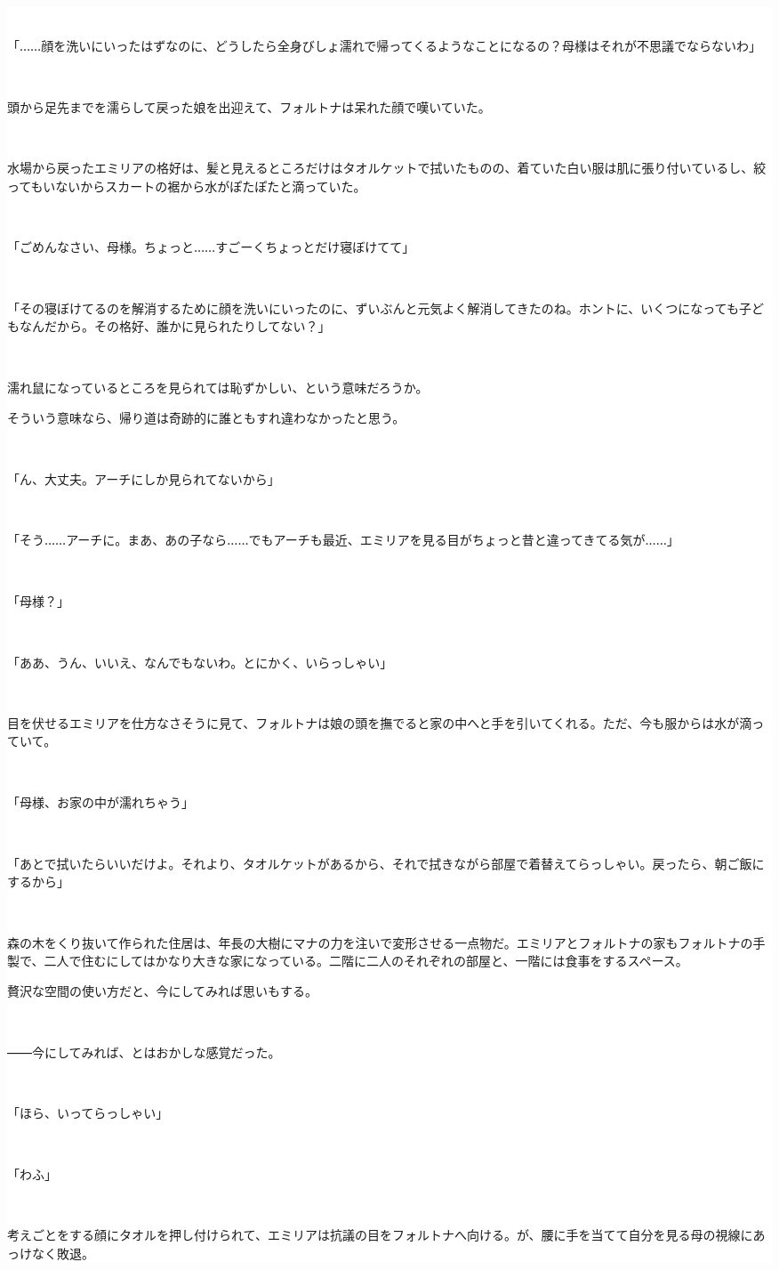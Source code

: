 　

「……顔を洗いにいったはずなのに、どうしたら全身びしょ濡れで帰ってくるようなことになるの？母様はそれが不思議でならないわ」

　

頭から足先までを濡らして戻った娘を出迎えて、フォルトナは呆れた顔で嘆いていた。

　

水場から戻ったエミリアの格好は、髪と見えるところだけはタオルケットで拭いたものの、着ていた白い服は肌に張り付いているし、絞ってもいないからスカートの裾から水がぽたぽたと滴っていた。

　

「ごめんなさい、母様。ちょっと……すごーくちょっとだけ寝ぼけてて」

　

「その寝ぼけてるのを解消するために顔を洗いにいったのに、ずいぶんと元気よく解消してきたのね。ホントに、いくつになっても子どもなんだから。その格好、誰かに見られたりしてない？」

　

濡れ鼠になっているところを見られては恥ずかしい、という意味だろうか。

そういう意味なら、帰り道は奇跡的に誰ともすれ違わなかったと思う。

　

「ん、大丈夫。アーチにしか見られてないから」

　

「そう……アーチに。まあ、あの子なら……でもアーチも最近、エミリアを見る目がちょっと昔と違ってきてる気が……」

　

「母様？」

　

「ああ、うん、いいえ、なんでもないわ。とにかく、いらっしゃい」

　

目を伏せるエミリアを仕方なさそうに見て、フォルトナは娘の頭を撫でると家の中へと手を引いてくれる。ただ、今も服からは水が滴っていて。

　

「母様、お家の中が濡れちゃう」

　

「あとで拭いたらいいだけよ。それより、タオルケットがあるから、それで拭きながら部屋で着替えてらっしゃい。戻ったら、朝ご飯にするから」

　

森の木をくり抜いて作られた住居は、年長の大樹にマナの力を注いで変形させる一点物だ。エミリアとフォルトナの家もフォルトナの手製で、二人で住むにしてはかなり大きな家になっている。二階に二人のそれぞれの部屋と、一階には食事をするスペース。

贅沢な空間の使い方だと、今にしてみれば思いもする。

　

――今にしてみれば、とはおかしな感覚だった。

　

「ほら、いってらっしゃい」

　

「わふ」

　

考えごとをする顔にタオルを押し付けられて、エミリアは抗議の目をフォルトナへ向ける。が、腰に手を当てて自分を見る母の視線にあっけなく敗退。

